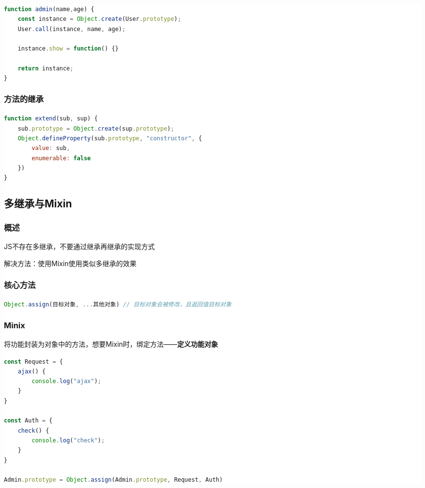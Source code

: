 ```js
function admin(name,age) {
    const instance = Object.create(User.prototype);
    User.call(instance, name, age);
    
    instance.show = function() {}
    
    return instance;
}
```

### 方法的继承

```js
function extend(sub, sup) {
    sub.prototype = Object.create(sup.prototype);
    Object.defineProperty(sub.prototype, "constructor", {
        value: sub,
        enumerable: false
    })
}
```



## 多继承与Mixin

### 概述

JS不存在多继承，不要通过继承再继承的实现方式

解决方法：使用Mixin使用类似多继承的效果

### 核心方法

```js
Object.assign(目标对象, ...其他对象) // 目标对象会被修改，且返回值目标对象
```

### Minix

将功能封装为对象中的方法，想要Mixin时，绑定方法——**定义功能对象**

```js
const Request = {
    ajax() {
        console.log("ajax");
    }
}

const Auth = {
    check() {
        console.log("check");
    }
}

Admin.prototype = Object.assign(Admin.prototype, Request, Auth)
```
